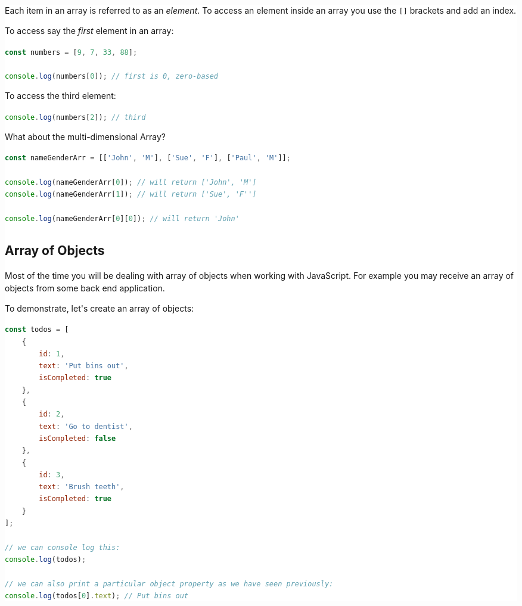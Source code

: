 Each item in an array is referred to as an _element_. To access an element inside an array you use the `[]` brackets and add an index.

To access say the _first_ element in an array:

```JavaScript
const numbers = [9, 7, 33, 88];

console.log(numbers[0]); // first is 0, zero-based
```

To access the third element:

```js
console.log(numbers[2]); // third
```

What about the multi-dimensional Array?

```js
const nameGenderArr = [['John', 'M'], ['Sue', 'F'], ['Paul', 'M']];

console.log(nameGenderArr[0]); // will return ['John', 'M']
console.log(nameGenderArr[1]); // will return ['Sue', 'F'']

console.log(nameGenderArr[0][0]); // will return 'John'
```

## Array of Objects

Most of the time you will be dealing with array of objects when working with JavaScript. For example you may receive an array of objects from some back end application.

To demonstrate, let's create an array of objects:

```js
const todos = [
    {
        id: 1,
        text: 'Put bins out',
        isCompleted: true
    },
    {
        id: 2,
        text: 'Go to dentist',
        isCompleted: false
    },
    {
        id: 3,
        text: 'Brush teeth',
        isCompleted: true
    }
];

// we can console log this:
console.log(todos);

// we can also print a particular object property as we have seen previously:
console.log(todos[0].text); // Put bins out
```
